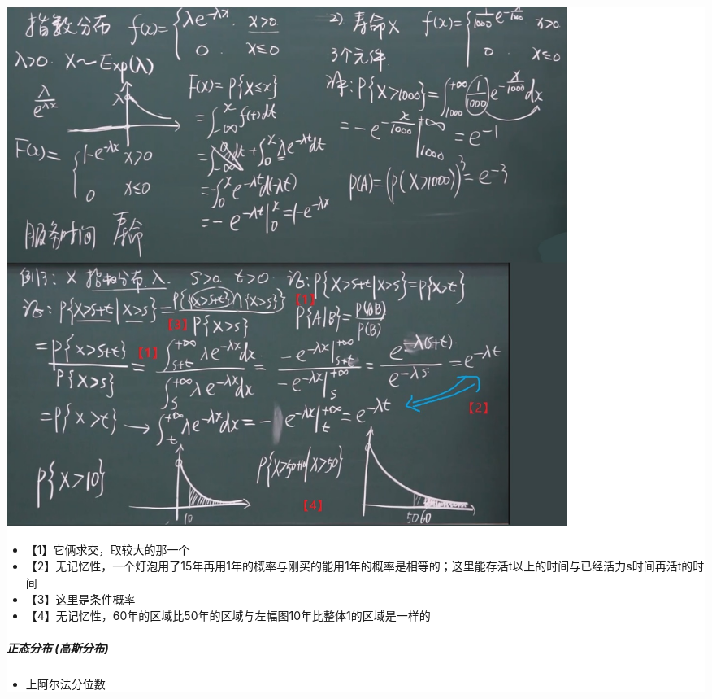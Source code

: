 <img src="../../_images/life/math/指数分布.jpg" width="690">
</div>

* 【1】它俩求交，取较大的那一个
* 【2】无记忆性，一个灯泡用了15年再用1年的概率与刚买的能用1年的概率是相等的；这里能存活t以上的时间与已经活力s时间再活t的时间
* 【3】这里是条件概率
* 【4】无记忆性，60年的区域比50年的区域与左幅图10年比整体1的区域是一样的

##### 正态分布 (高斯分布)

* 上阿尔法分位数

<div align=center>